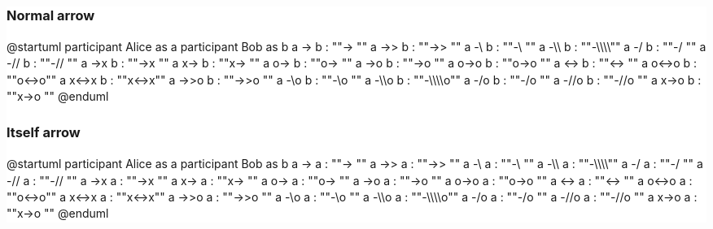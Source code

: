 ### Normal arrow

<plantuml>
@startuml
participant Alice as a
participant Bob   as b
a ->     b : ""->   ""
a ->>    b : ""->>  ""
a -\     b : ""-\   ""
a -\\    b : ""-\\\\""
a -/     b : ""-/   ""
a -//    b : ""-//  ""
a ->x    b : ""->x  ""
a x->    b : ""x->  ""
a o->    b : ""o->  ""
a ->o    b : ""->o  ""
a o->o   b : ""o->o ""
a <->    b : ""<->  ""
a o<->o  b : ""o<->o""
a x<->x  b : ""x<->x""
a ->>o   b : ""->>o ""
a -\o    b : ""-\o  ""
a -\\o   b : ""-\\\\o""
a -/o    b : ""-/o  ""
a -//o   b : ""-//o ""
a x->o   b : ""x->o ""
@enduml
</plantuml>

### Itself arrow

<plantuml>
@startuml
participant Alice as a
participant Bob   as b
a ->     a : ""->   ""
a ->>    a : ""->>  ""
a -\     a : ""-\   ""
a -\\    a : ""-\\\\""
a -/     a : ""-/   ""
a -//    a : ""-//  ""
a ->x    a : ""->x  ""
a x->    a : ""x->  ""
a o->    a : ""o->  ""
a ->o    a : ""->o  ""
a o->o   a : ""o->o ""
a <->    a : ""<->  ""
a o<->o  a : ""o<->o""
a x<->x  a : ""x<->x""
a ->>o   a : ""->>o ""
a -\o    a : ""-\o  ""
a -\\o   a : ""-\\\\o""
a -/o    a : ""-/o  ""
a -//o   a : ""-//o ""
a x->o   a : ""x->o ""
@enduml
</plantuml>
